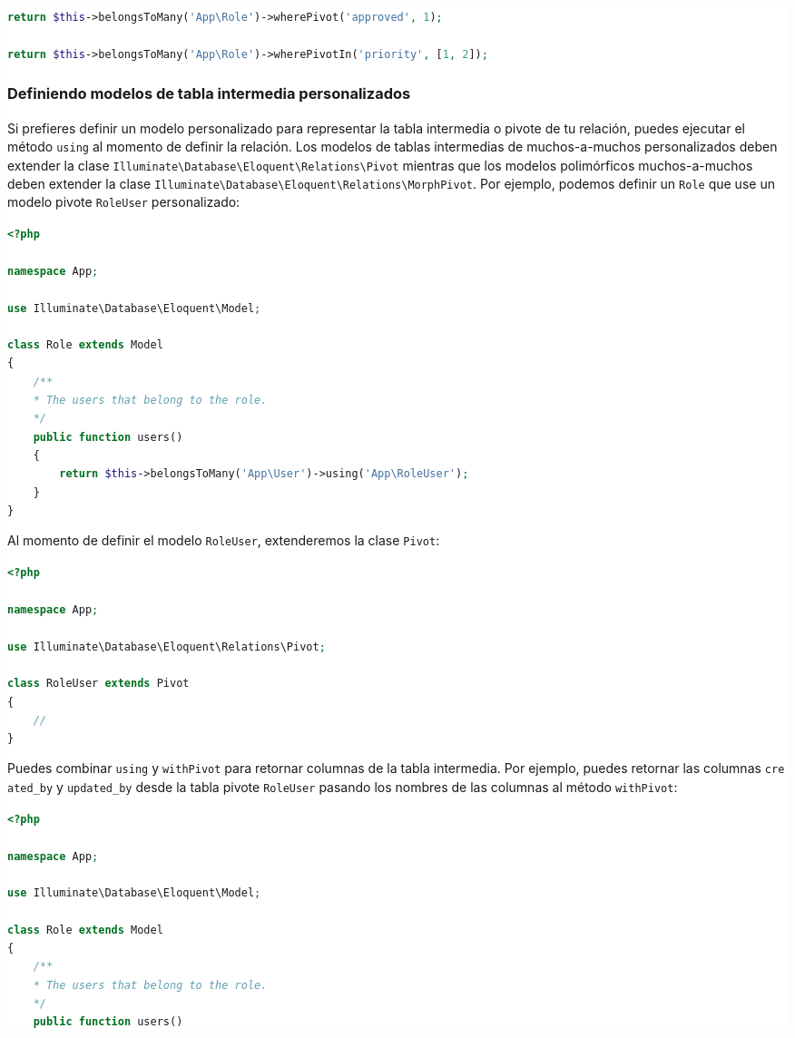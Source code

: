 ```php
return $this->belongsToMany('App\Role')->wherePivot('approved', 1);

return $this->belongsToMany('App\Role')->wherePivotIn('priority', [1, 2]);
```

<a name="defining-custom-intermediate-table-models"></a>
### Definiendo modelos de tabla intermedia personalizados

Si prefieres definir un modelo personalizado para representar la tabla intermedia o pivote de tu relación, puedes ejecutar el método `using` al momento de definir la relación. Los modelos de tablas intermedias de muchos-a-muchos personalizados deben extender la clase `Illuminate\Database\Eloquent\Relations\Pivot` mientras que los modelos polimórficos muchos-a-muchos deben extender la clase `Illuminate\Database\Eloquent\Relations\MorphPivot`. Por ejemplo, podemos definir un `Role` que use un modelo pivote `RoleUser` personalizado:

```php
<?php

namespace App;

use Illuminate\Database\Eloquent\Model;

class Role extends Model
{
    /**
    * The users that belong to the role.
    */
    public function users()
    {
        return $this->belongsToMany('App\User')->using('App\RoleUser');
    }
}
```

Al momento de definir el modelo `RoleUser`, extenderemos la clase `Pivot`:

```php
<?php

namespace App;

use Illuminate\Database\Eloquent\Relations\Pivot;

class RoleUser extends Pivot
{
    //
}
```

Puedes combinar `using` y `withPivot` para retornar columnas de la tabla intermedia. Por ejemplo, puedes retornar las columnas `created_by` y `updated_by` desde la tabla pivote `RoleUser` pasando los nombres de las columnas al método `withPivot`:

```php
<?php

namespace App;

use Illuminate\Database\Eloquent\Model;

class Role extends Model
{
    /**
    * The users that belong to the role.
    */
    public function users()
```